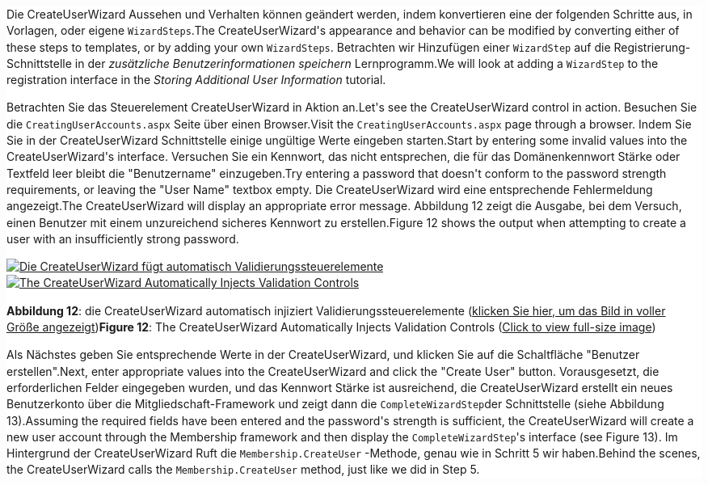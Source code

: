<span data-ttu-id="b0f26-324">Die CreateUserWizard Aussehen und Verhalten können geändert werden, indem konvertieren eine der folgenden Schritte aus, in Vorlagen, oder eigene `WizardSteps`.</span><span class="sxs-lookup"><span data-stu-id="b0f26-324">The CreateUserWizard's appearance and behavior can be modified by converting either of these steps to templates, or by adding your own `WizardSteps`.</span></span> <span data-ttu-id="b0f26-325">Betrachten wir Hinzufügen einer `WizardStep` auf die Registrierung-Schnittstelle in der *zusätzliche Benutzerinformationen speichern* Lernprogramm.</span><span class="sxs-lookup"><span data-stu-id="b0f26-325">We will look at adding a `WizardStep` to the registration interface in the *Storing Additional User Information* tutorial.</span></span>

<span data-ttu-id="b0f26-326">Betrachten Sie das Steuerelement CreateUserWizard in Aktion an.</span><span class="sxs-lookup"><span data-stu-id="b0f26-326">Let's see the CreateUserWizard control in action.</span></span> <span data-ttu-id="b0f26-327">Besuchen Sie die `CreatingUserAccounts.aspx` Seite über einen Browser.</span><span class="sxs-lookup"><span data-stu-id="b0f26-327">Visit the `CreatingUserAccounts.aspx` page through a browser.</span></span> <span data-ttu-id="b0f26-328">Indem Sie Sie in der CreateUserWizard Schnittstelle einige ungültige Werte eingeben starten.</span><span class="sxs-lookup"><span data-stu-id="b0f26-328">Start by entering some invalid values into the CreateUserWizard's interface.</span></span> <span data-ttu-id="b0f26-329">Versuchen Sie ein Kennwort, das nicht entsprechen, die für das Domänenkennwort Stärke oder Textfeld leer bleibt die "Benutzername" einzugeben.</span><span class="sxs-lookup"><span data-stu-id="b0f26-329">Try entering a password that doesn't conform to the password strength requirements, or leaving the "User Name" textbox empty.</span></span> <span data-ttu-id="b0f26-330">Die CreateUserWizard wird eine entsprechende Fehlermeldung angezeigt.</span><span class="sxs-lookup"><span data-stu-id="b0f26-330">The CreateUserWizard will display an appropriate error message.</span></span> <span data-ttu-id="b0f26-331">Abbildung 12 zeigt die Ausgabe, bei dem Versuch, einen Benutzer mit einem unzureichend sicheres Kennwort zu erstellen.</span><span class="sxs-lookup"><span data-stu-id="b0f26-331">Figure 12 shows the output when attempting to create a user with an insufficiently strong password.</span></span>


<span data-ttu-id="b0f26-332">[![Die CreateUserWizard fügt automatisch Validierungssteuerelemente](creating-user-accounts-cs/_static/image35.png)](creating-user-accounts-cs/_static/image34.png)</span><span class="sxs-lookup"><span data-stu-id="b0f26-332">[![The CreateUserWizard Automatically Injects Validation Controls](creating-user-accounts-cs/_static/image35.png)](creating-user-accounts-cs/_static/image34.png)</span></span>

<span data-ttu-id="b0f26-333">**Abbildung 12**: die CreateUserWizard automatisch injiziert Validierungssteuerelemente ([klicken Sie hier, um das Bild in voller Größe angezeigt](creating-user-accounts-cs/_static/image36.png))</span><span class="sxs-lookup"><span data-stu-id="b0f26-333">**Figure 12**: The CreateUserWizard Automatically Injects Validation Controls  ([Click to view full-size image](creating-user-accounts-cs/_static/image36.png))</span></span>


<span data-ttu-id="b0f26-334">Als Nächstes geben Sie entsprechende Werte in der CreateUserWizard, und klicken Sie auf die Schaltfläche "Benutzer erstellen".</span><span class="sxs-lookup"><span data-stu-id="b0f26-334">Next, enter appropriate values into the CreateUserWizard and click the "Create User" button.</span></span> <span data-ttu-id="b0f26-335">Vorausgesetzt, die erforderlichen Felder eingegeben wurden, und das Kennwort Stärke ist ausreichend, die CreateUserWizard erstellt ein neues Benutzerkonto über die Mitgliedschaft-Framework und zeigt dann die `CompleteWizardStep`der Schnittstelle (siehe Abbildung 13).</span><span class="sxs-lookup"><span data-stu-id="b0f26-335">Assuming the required fields have been entered and the password's strength is sufficient, the CreateUserWizard will create a new user account through the Membership framework and then display the `CompleteWizardStep`'s interface (see Figure 13).</span></span> <span data-ttu-id="b0f26-336">Im Hintergrund der CreateUserWizard Ruft die `Membership.CreateUser` -Methode, genau wie in Schritt 5 wir haben.</span><span class="sxs-lookup"><span data-stu-id="b0f26-336">Behind the scenes, the CreateUserWizard calls the `Membership.CreateUser` method, just like we did in Step 5.</span></span>
